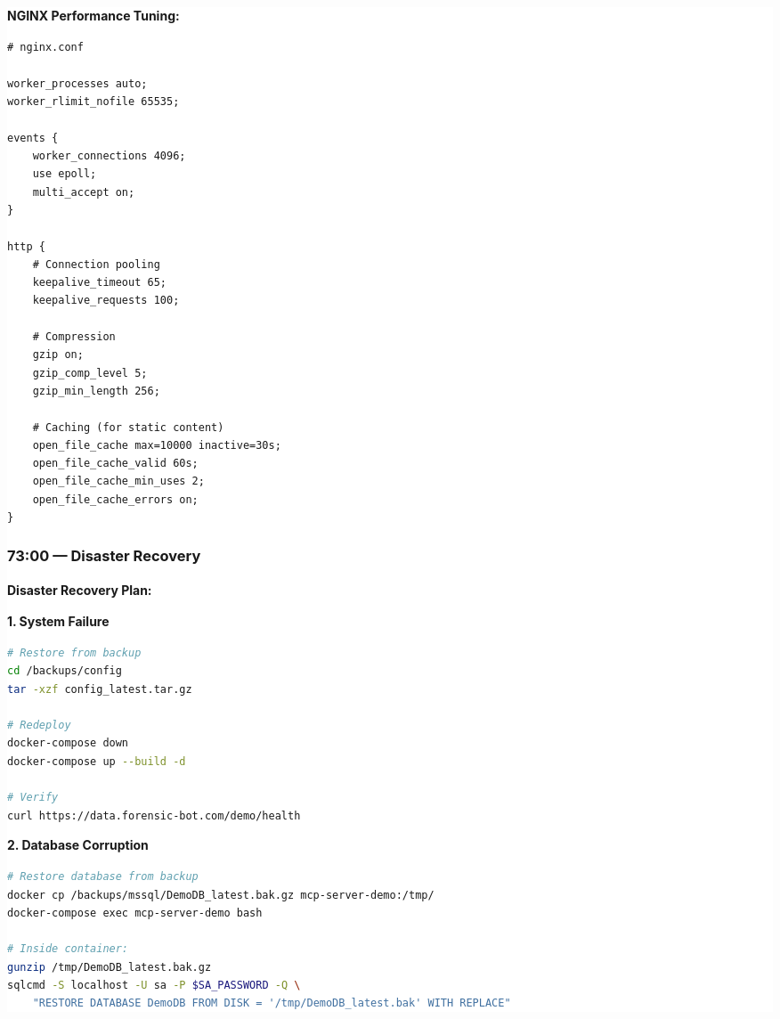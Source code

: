 **NGINX Performance Tuning:**
```nginx
# nginx.conf

worker_processes auto;
worker_rlimit_nofile 65535;

events {
    worker_connections 4096;
    use epoll;
    multi_accept on;
}

http {
    # Connection pooling
    keepalive_timeout 65;
    keepalive_requests 100;
    
    # Compression
    gzip on;
    gzip_comp_level 5;
    gzip_min_length 256;
    
    # Caching (for static content)
    open_file_cache max=10000 inactive=30s;
    open_file_cache_valid 60s;
    open_file_cache_min_uses 2;
    open_file_cache_errors on;
}
```

### 73:00 — Disaster Recovery

**Disaster Recovery Plan:**

**1. System Failure**
```bash
# Restore from backup
cd /backups/config
tar -xzf config_latest.tar.gz

# Redeploy
docker-compose down
docker-compose up --build -d

# Verify
curl https://data.forensic-bot.com/demo/health
```

**2. Database Corruption**
```bash
# Restore database from backup
docker cp /backups/mssql/DemoDB_latest.bak.gz mcp-server-demo:/tmp/
docker-compose exec mcp-server-demo bash

# Inside container:
gunzip /tmp/DemoDB_latest.bak.gz
sqlcmd -S localhost -U sa -P $SA_PASSWORD -Q \
    "RESTORE DATABASE DemoDB FROM DISK = '/tmp/DemoDB_latest.bak' WITH REPLACE"
```
